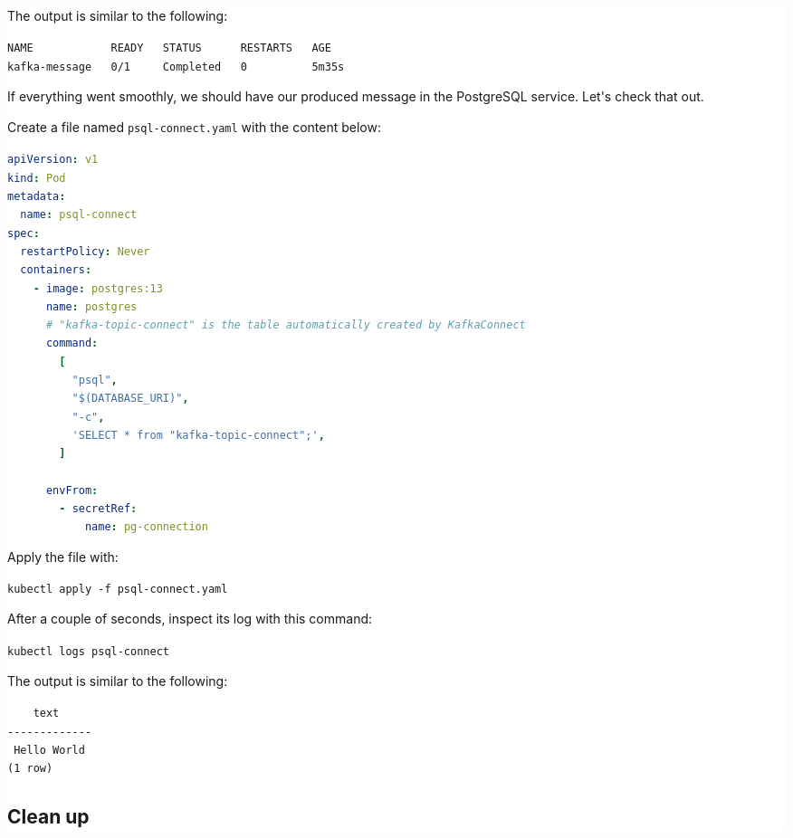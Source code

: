 The output is similar to the following:

```{ .shell .no-copy }
NAME            READY   STATUS      RESTARTS   AGE
kafka-message   0/1     Completed   0          5m35s
```

If everything went smoothly, we should have our produced message in the PostgreSQL service. Let's check that out.

Create a file named `psql-connect.yaml` with the content below:

```yaml
apiVersion: v1
kind: Pod
metadata:
  name: psql-connect
spec:
  restartPolicy: Never
  containers:
    - image: postgres:13
      name: postgres
      # "kafka-topic-connect" is the table automatically created by KafkaConnect
      command:
        [
          "psql",
          "$(DATABASE_URI)",
          "-c",
          'SELECT * from "kafka-topic-connect";',
        ]

      envFrom:
        - secretRef:
            name: pg-connection
```

Apply the file with:

```shell
kubectl apply -f psql-connect.yaml
```

After a couple of seconds, inspect its log with this command:

```shell
kubectl logs psql-connect
```

The output is similar to the following:

```{ .shell .no-copy }
    text
-------------
 Hello World
(1 row)
```

## Clean up
